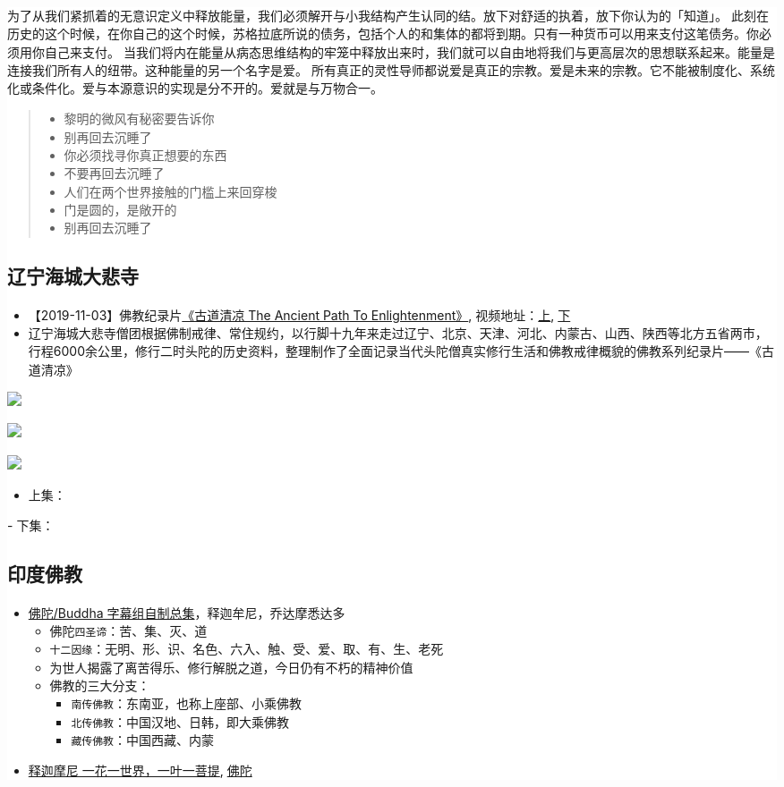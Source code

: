 为了从我们紧抓着的无意识定义中释放能量，我们必须解开与小我结构产生认同的结。放下对舒适的执着，放下你认为的「知道」。
此刻在历史的这个时候，在你自己的这个时候，苏格拉底所说的债务，包括个人的和集体的都将到期。只有一种货币可以用来支付这笔债务。你必须用你自己来支付。
当我们将内在能量从病态思维结构的牢笼中释放出来时，我们就可以自由地将我们与更高层次的思想联系起来。能量是连接我们所有人的纽带。这种能量的另一个名字是爱。
所有真正的灵性导师都说爱是真正的宗教。爱是未来的宗教。它不能被制度化、系统化或条件化。爱与本源意识的实现是分不开的。爱就是与万物合一。

> - 黎明的微风有秘密要告诉你
> - 别再回去沉睡了
> - 你必须找寻你真正想要的东西
> - 不要再回去沉睡了
> - 人们在两个世界接触的门槛上来回穿梭
> - 门是圆的，是敞开的
> - 别再回去沉睡了

## 辽宁海城大悲寺

- 【2019-11-03】佛教纪录片[《古道清凉 The Ancient Path To Enlightenment》](http://www.jiluhome.cn/the-ancient-path-to-enlightenment.html), 视频地址：[上](https://v.youku.com/v_show/id_XMTM2MDQyNDY1Mg==.html), [下](https://v.youku.com/v_show/id_XMTM2MDYwMzAxMg==.html)
- 辽宁海城大悲寺僧团根据佛制戒律、常住规约，以行脚十九年来走过辽宁、北京、天津、河北、内蒙古、山西、陕西等北方五省两市，行程6000余公里，修行二时头陀的历史资料，整理制作了全面记录当代头陀僧真实修行生活和佛教戒律概貌的佛教系列纪录片——《古道清凉》

![](http://images.jiluhome.cn/wp-content/uploads/2016/10/1-14.jpg)

![](http://images.jiluhome.cn/wp-content/uploads/2016/10/6-4.jpg)

![](http://images.jiluhome.cn/wp-content/uploads/2016/10/7-4.jpg)

- 上集：
<iframe src="http://player.youku.com/embed/XMTM2MDQyNDY1Mg==" scrolling="yes" border="0" frameborder="no" framespacing="0" allowfullscreen="true" height="600" width="100%"> </iframe>
- 下集：
<iframe src="http://player.youku.com/embed/XMTM2MDYwMzAxMg==" scrolling="yes" border="0" frameborder="no" framespacing="0" allowfullscreen="true" height="600" width="100%"> </iframe>


## 印度佛教

- [佛陀/Buddha 字幕组自制总集](https://www.bilibili.com/video/av9184777)，释迦牟尼，乔达摩悉达多
   - 佛陀`四圣谛`：苦、集、灭、道
   - `十二因缘`：无明、形、识、名色、六入、触、受、爱、取、有、生、老死
   - 为世人揭露了离苦得乐、修行解脱之道，今日仍有不朽的精神价值
   - 佛教的三大分支：
      - `南传佛教`：东南亚，也称上座部、小乘佛教
      - `北传佛教`：中国汉地、日韩，即大乘佛教
      - `藏传佛教`：中国西藏、内蒙

<iframe src="//player.bilibili.com/player.html?aid=9184777&cid=15175359&page=1" scrolling="no" border="0" frameborder="no" framespacing="0" allowfullscreen="true" height="600" width="100%"> </iframe>

- [释迦摩尼 一花一世界，一叶一菩提](https://www.bilibili.com/video/av74879628), [佛陀](https://www.bilibili.com/video/av17558094)

<iframe src="//player.bilibili.com/player.html?aid=74879628&cid=128092400&page=1" scrolling="no" border="0" frameborder="no" framespacing="0" allowfullscreen="true" height="600" width="100%"> </iframe>
